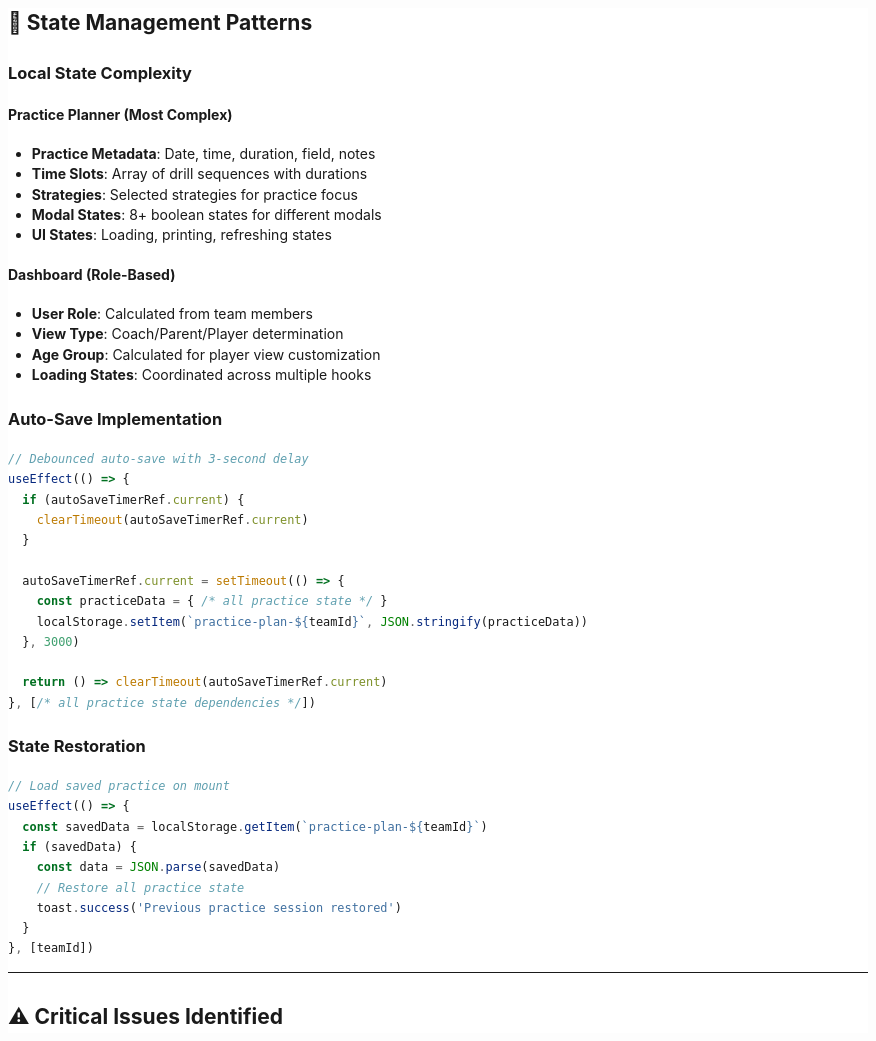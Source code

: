 
## 🔧 State Management Patterns

### Local State Complexity

#### Practice Planner (Most Complex)
- **Practice Metadata**: Date, time, duration, field, notes
- **Time Slots**: Array of drill sequences with durations
- **Strategies**: Selected strategies for practice focus
- **Modal States**: 8+ boolean states for different modals
- **UI States**: Loading, printing, refreshing states

#### Dashboard (Role-Based)
- **User Role**: Calculated from team members
- **View Type**: Coach/Parent/Player determination
- **Age Group**: Calculated for player view customization
- **Loading States**: Coordinated across multiple hooks

### Auto-Save Implementation
```typescript
// Debounced auto-save with 3-second delay
useEffect(() => {
  if (autoSaveTimerRef.current) {
    clearTimeout(autoSaveTimerRef.current)
  }

  autoSaveTimerRef.current = setTimeout(() => {
    const practiceData = { /* all practice state */ }
    localStorage.setItem(`practice-plan-${teamId}`, JSON.stringify(practiceData))
  }, 3000)

  return () => clearTimeout(autoSaveTimerRef.current)
}, [/* all practice state dependencies */])
```

### State Restoration
```typescript
// Load saved practice on mount
useEffect(() => {
  const savedData = localStorage.getItem(`practice-plan-${teamId}`)
  if (savedData) {
    const data = JSON.parse(savedData)
    // Restore all practice state
    toast.success('Previous practice session restored')
  }
}, [teamId])
```

---

## ⚠️ Critical Issues Identified
